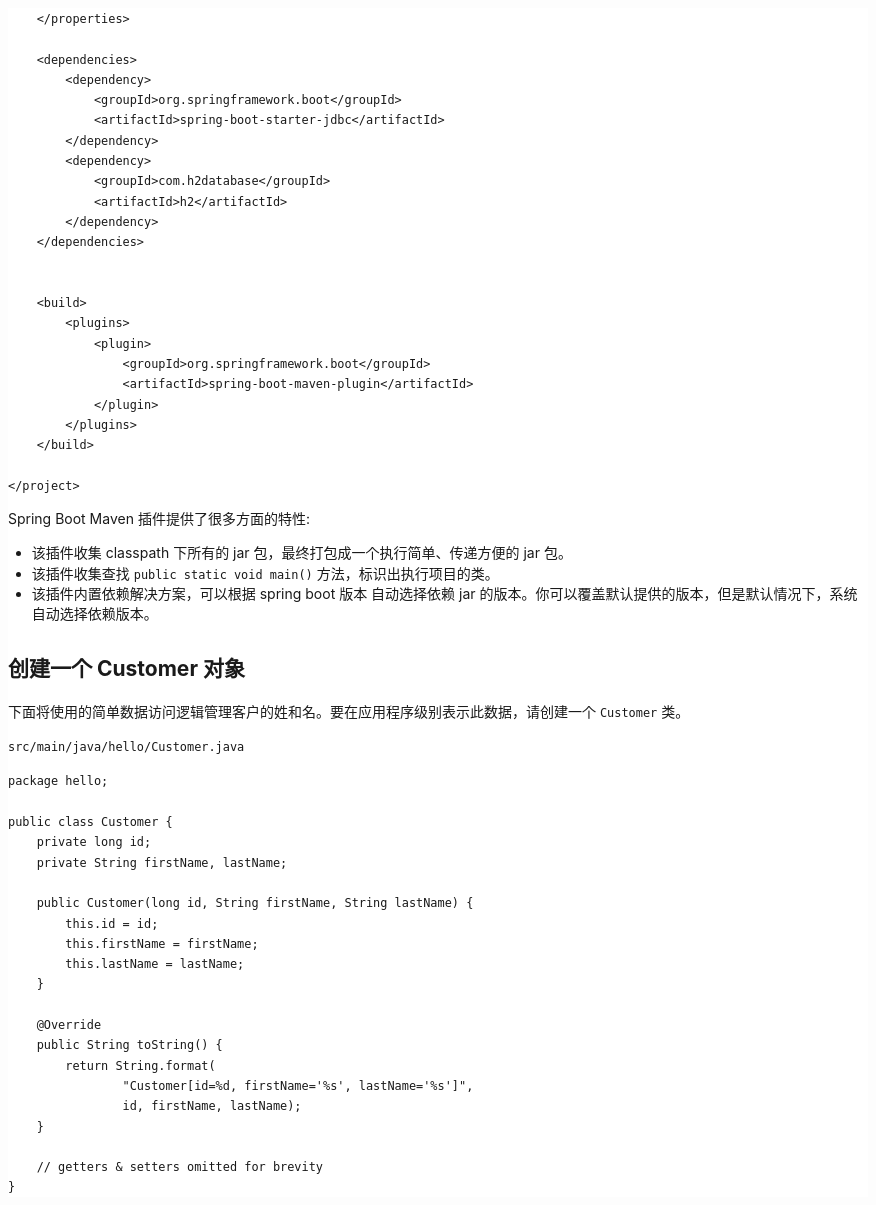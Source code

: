 ```text
    </properties>

    <dependencies>
        <dependency>
            <groupId>org.springframework.boot</groupId>
            <artifactId>spring-boot-starter-jdbc</artifactId>
        </dependency>
        <dependency>
            <groupId>com.h2database</groupId>
            <artifactId>h2</artifactId>
        </dependency>
    </dependencies>


    <build>
        <plugins>
            <plugin>
                <groupId>org.springframework.boot</groupId>
                <artifactId>spring-boot-maven-plugin</artifactId>
            </plugin>
        </plugins>
    </build>

</project>
```

Spring Boot Maven 插件提供了很多方面的特性:

* 该插件收集 classpath 下所有的 jar 包，最终打包成一个执行简单、传递方便的 jar 包。
* 该插件收集查找 `public static void main()` 方法，标识出执行项目的类。
* 该插件内置依赖解决方案，可以根据 spring boot 版本 自动选择依赖 jar 的版本。你可以覆盖默认提供的版本，但是默认情况下，系统自动选择依赖版本。

## 创建一个 Customer 对象

下面将使用的简单数据访问逻辑管理客户的姓和名。要在应用程序级别表示此数据，请创建一个 `Customer` 类。

    src/main/java/hello/Customer.java
    

```text
package hello;

public class Customer {
    private long id;
    private String firstName, lastName;

    public Customer(long id, String firstName, String lastName) {
        this.id = id;
        this.firstName = firstName;
        this.lastName = lastName;
    }

    @Override
    public String toString() {
        return String.format(
                "Customer[id=%d, firstName='%s', lastName='%s']",
                id, firstName, lastName);
    }

    // getters & setters omitted for brevity
}
```
